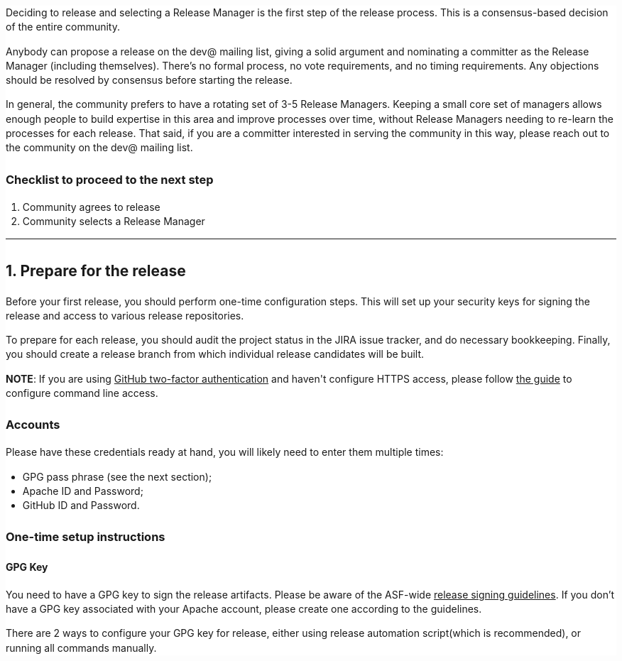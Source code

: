 Deciding to release and selecting a Release Manager is the first step of the release process. This is a consensus-based decision of the entire community.

Anybody can propose a release on the dev@ mailing list, giving a solid argument and nominating a committer as the Release Manager (including themselves). There’s no formal process, no vote requirements, and no timing requirements. Any objections should be resolved by consensus before starting the release.

In general, the community prefers to have a rotating set of 3-5 Release Managers. Keeping a small core set of managers allows enough people to build expertise in this area and improve processes over time, without Release Managers needing to re-learn the processes for each release. That said, if you are a committer interested in serving the community in this way, please reach out to the community on the dev@ mailing list.

### Checklist to proceed to the next step

1. Community agrees to release
1. Community selects a Release Manager

**********

## 1. Prepare for the release

Before your first release, you should perform one-time configuration steps. This will set up your security keys for signing the release and access to various release repositories.

To prepare for each release, you should audit the project status in the JIRA issue tracker, and do necessary bookkeeping. Finally, you should create a release branch from which individual release candidates will be built.

__NOTE__: If you are using [GitHub two-factor authentication](https://help.github.com/articles/securing-your-account-with-two-factor-authentication-2fa/) and haven't configure HTTPS access, 
please follow [the guide](https://help.github.com/articles/creating-a-personal-access-token-for-the-command-line/) to configure command line access.


### Accounts

Please have these credentials ready at hand, you will likely need to enter them multiple times:

* GPG pass phrase (see the next section);
* Apache ID and Password;
* GitHub ID and Password.


### One-time setup instructions


#### GPG Key

You need to have a GPG key to sign the release artifacts. Please be aware of the ASF-wide [release signing guidelines](https://www.apache.org/dev/release-signing.html). If you don’t have a GPG key associated with your Apache account, please create one according to the guidelines.

There are 2 ways to configure your GPG key for release, either using release automation script(which is recommended), 
or running all commands manually.
